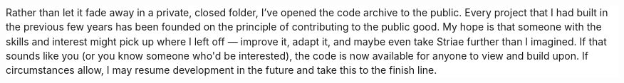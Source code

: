 Rather than let it fade away in a private, closed folder, I’ve opened the code archive to the public. Every project that I had built in the previous few years has been founded on the principle of contributing to the public good. My hope is that someone with the skills and interest might pick up where I left off — improve it, adapt it, and maybe even take Striae further than I imagined. If that sounds like you (or you know someone who'd be interested), the code is now available for anyone to view and build upon. If circumstances allow, I may resume development in the future and take this to the finish line.
